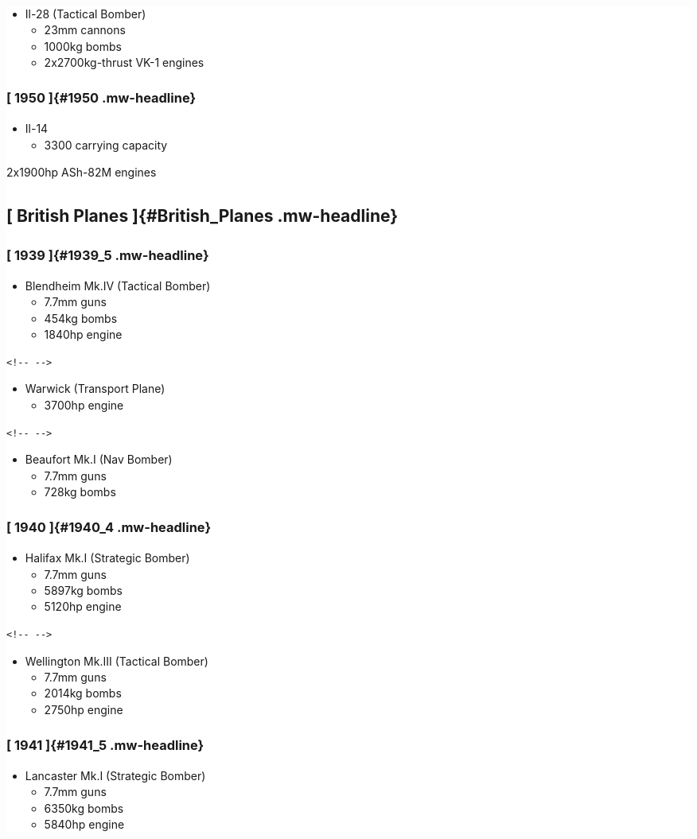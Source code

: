 - Il-28 (Tactical Bomber)
  - 23mm cannons
  - 1000kg bombs
  - 2x2700kg-thrust VK-1 engines

### [ 1950 ]{#1950 .mw-headline}

- Il-14
  - 3300 carrying capacity

2x1900hp ASh-82M engines

## [ British Planes ]{#British_Planes .mw-headline}

### [ 1939 ]{#1939_5 .mw-headline}

- Blendheim Mk.IV (Tactical Bomber)
  - 7.7mm guns
  - 454kg bombs
  - 1840hp engine

```{=html}
<!-- -->
```

- Warwick (Transport Plane)
  - 3700hp engine

```{=html}
<!-- -->
```

- Beaufort Mk.I (Nav Bomber)
  - 7.7mm guns
  - 728kg bombs

### [ 1940 ]{#1940_4 .mw-headline}

- Halifax Mk.I (Strategic Bomber)
  - 7.7mm guns
  - 5897kg bombs
  - 5120hp engine

```{=html}
<!-- -->
```

- Wellington Mk.III (Tactical Bomber)
  - 7.7mm guns
  - 2014kg bombs
  - 2750hp engine

### [ 1941 ]{#1941_5 .mw-headline}

- Lancaster Mk.I (Strategic Bomber)
  - 7.7mm guns
  - 6350kg bombs
  - 5840hp engine
